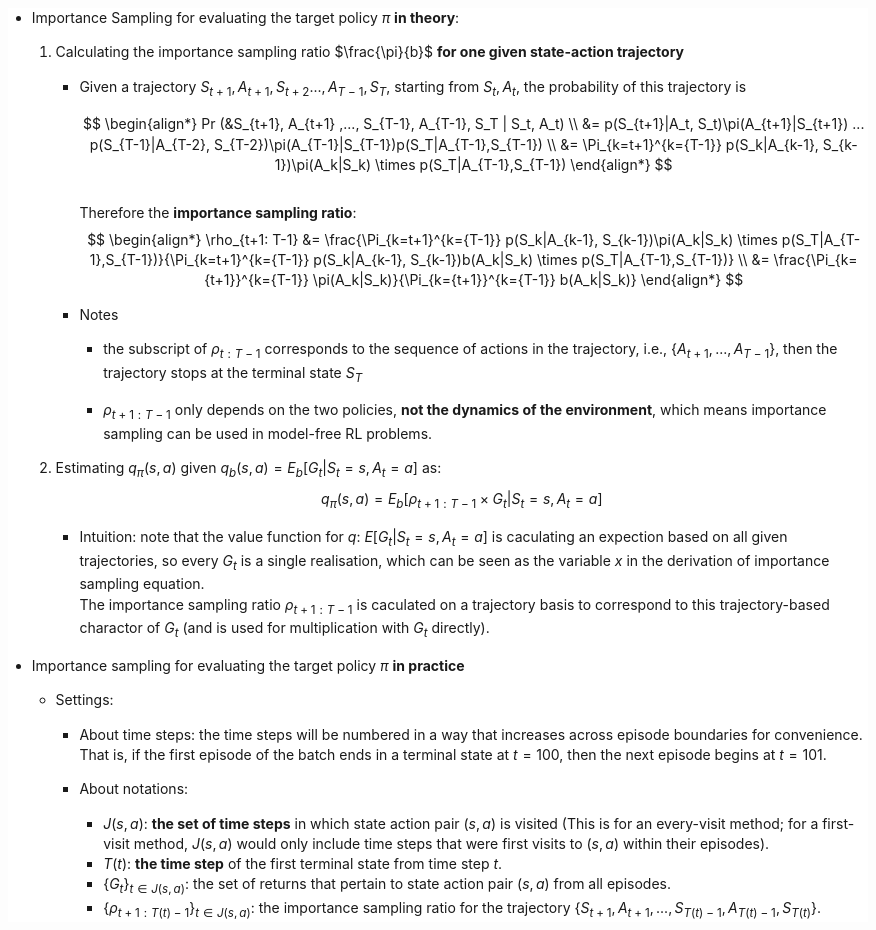 - Importance Sampling for evaluating the target policy $\pi$ **in theory**:

	1. Calculating the importance sampling ratio $\frac{\pi}{b}$ **for one given state-action trajectory**

        - Given a trajectory $S_{t+1}, A_{t+1}, S_{t+2}..., A_{T-1}, S_T$, starting from $S_t, A_t$, the probability of this trajectory is

            $$
            \begin{align*}
            Pr (&S_{t+1}, A_{t+1} ,..., S_{T-1}, A_{T-1}, S_T | S_t, A_t) \\
            &= p(S_{t+1}|A_t, S_t)\pi(A_{t+1}|S_{t+1}) ... p(S_{T-1}|A_{T-2}, S_{T-2})\pi(A_{T-1}|S_{T-1})p(S_T|A_{T-1},S_{T-1}) \\
            &= \Pi_{k=t+1}^{k={T-1}} p(S_k|A_{k-1}, S_{k-1})\pi(A_k|S_k) \times p(S_T|A_{T-1},S_{T-1})
            \end{align*}
            $$  
	        Therefore the **importance sampling ratio**:
            $$
            \begin{align*}
            \rho_{t+1: T-1} &= \frac{\Pi_{k=t+1}^{k={T-1}} p(S_k|A_{k-1}, S_{k-1})\pi(A_k|S_k) \times p(S_T|A_{T-1},S_{T-1})}{\Pi_{k=t+1}^{k={T-1}} p(S_k|A_{k-1}, S_{k-1})b(A_k|S_k) \times p(S_T|A_{T-1},S_{T-1})} \\
            &= \frac{\Pi_{k={t+1}}^{k={T-1}} \pi(A_k|S_k)}{\Pi_{k={t+1}}^{k={T-1}} b(A_k|S_k)}
            \end{align*}
            $$

		- Notes

            - the subscript of $\rho_{t: T-1}$ corresponds to the sequence of actions in the trajectory, i.e., {$A_{t+1}, ..., A_{T-1}$}, then the trajectory stops at the terminal state $S_T$

            - $\rho_{t+1: T-1}$ only depends on the two policies, **not the dynamics of the environment**, which means importance sampling can be used in model-free RL problems.

    2. Estimating $q_{\pi}(s,a)$ given $q_b(s,a) = E_b[G_t|S_t = s, A_t = a]$ as:
        $$q_{\pi}(s,a)= E_b[\rho_{t+1:T-1} \times G_t|S_t = s, A_t=a]$$
        - Intuition: note that the value function for $q$: $E[G_t|S_t = s, A_t=a]$ is caculating an expection based on all given trajectories, so every $G_t$ is a single realisation, which can be seen as the variable $x$ in the derivation of importance sampling equation. \
        The importance sampling ratio $\rho_{t+1:T-1}$ is caculated on a trajectory basis to correspond to this trajectory-based charactor of $G_t$ (and is used for multiplication with $G_t$ directly).

- Importance sampling for evaluating the target policy $\pi$ **in practice**

	- Settings: 

        - About time steps: the time steps will be numbered in a way that increases across episode boundaries for convenience. That is, if the first episode of the batch ends in a terminal state at $t=100$, then the next episode begins at $t = 101$.

        - About notations:
            - $J(s,a)$: **the set of time steps** in which state action pair $(s,a)$ is visited (This is for an every-visit method; for a first-visit method, $J(s,a)$ would only include time steps that were first visits to $(s,a)$ within their episodes).
            - $T(t)$: **the time step** of the first terminal state from time step $t$.
            - $\{G_t\}_{t \in J(s,a)}$: the set of returns that pertain to state action pair $(s,a)$ from all episodes.
            - $\{\rho_{t+1:T(t)-1}\}_{t \in J(s,a)}$: the importance sampling ratio for the trajectory $\{S_{t+1}, A_{t+1}, ..., S_{T(t)-1}, A_{T(t)-1}, S_{T(t)} \}$.
